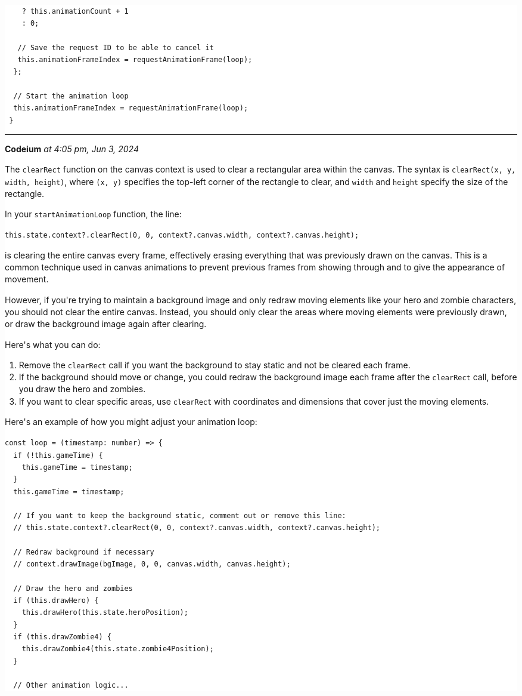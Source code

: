 ```tsx
    ? this.animationCount + 1
    : 0;

   // Save the request ID to be able to cancel it
   this.animationFrameIndex = requestAnimationFrame(loop);
  };

  // Start the animation loop
  this.animationFrameIndex = requestAnimationFrame(loop);
 }
```

---

**Codeium** _at 4:05 pm, Jun 3, 2024_

The `clearRect` function on the canvas context is used to clear a rectangular area within the canvas. The syntax is `clearRect(x, y, width, height)`, where `(x, y)` specifies the top-left corner of the rectangle to clear, and `width` and `height` specify the size of the rectangle.

In your `startAnimationLoop` function, the line:

```tsx
this.state.context?.clearRect(0, 0, context?.canvas.width, context?.canvas.height);
```

is clearing the entire canvas every frame, effectively erasing everything that was previously drawn on the canvas. This is a common technique used in canvas animations to prevent previous frames from showing through and to give the appearance of movement.

However, if you're trying to maintain a background image and only redraw moving elements like your hero and zombie characters, you should not clear the entire canvas. Instead, you should only clear the areas where moving elements were previously drawn, or draw the background image again after clearing.

Here's what you can do:

1. Remove the `clearRect` call if you want the background to stay static and not be cleared each frame.
2. If the background should move or change, you could redraw the background image each frame after the `clearRect` call, before you draw the hero and zombies.
3. If you want to clear specific areas, use `clearRect` with coordinates and dimensions that cover just the moving elements.

Here's an example of how you might adjust your animation loop:

```tsx
const loop = (timestamp: number) => {
  if (!this.gameTime) {
    this.gameTime = timestamp;
  }
  this.gameTime = timestamp;

  // If you want to keep the background static, comment out or remove this line:
  // this.state.context?.clearRect(0, 0, context?.canvas.width, context?.canvas.height);

  // Redraw background if necessary
  // context.drawImage(bgImage, 0, 0, canvas.width, canvas.height);

  // Draw the hero and zombies
  if (this.drawHero) {
    this.drawHero(this.state.heroPosition);
  }
  if (this.drawZombie4) {
    this.drawZombie4(this.state.zombie4Position);
  }

  // Other animation logic...
```